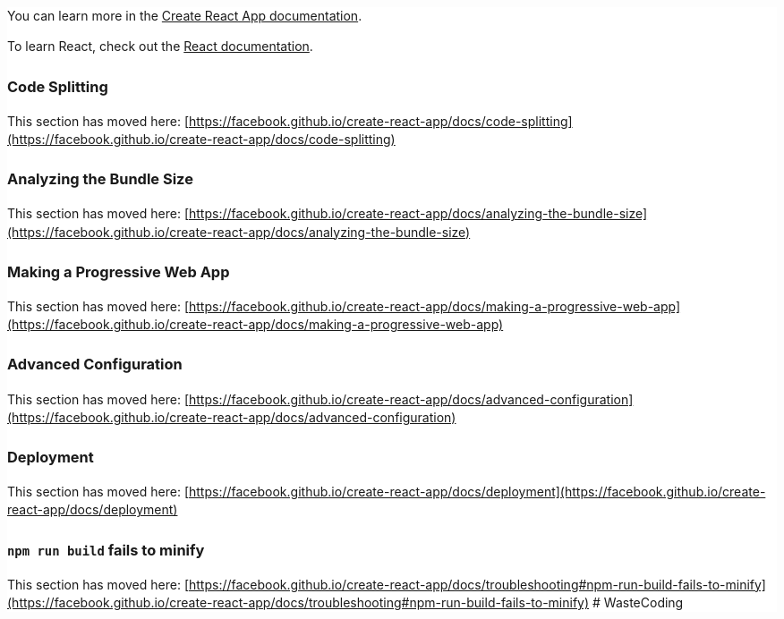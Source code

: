 You can learn more in the [Create React App documentation](https://facebook.github.io/create-react-app/docs/getting-started).

To learn React, check out the [React documentation](https://reactjs.org/).

### Code Splitting

This section has moved here: [https://facebook.github.io/create-react-app/docs/code-splitting](https://facebook.github.io/create-react-app/docs/code-splitting)

### Analyzing the Bundle Size

This section has moved here: [https://facebook.github.io/create-react-app/docs/analyzing-the-bundle-size](https://facebook.github.io/create-react-app/docs/analyzing-the-bundle-size)

### Making a Progressive Web App

This section has moved here: [https://facebook.github.io/create-react-app/docs/making-a-progressive-web-app](https://facebook.github.io/create-react-app/docs/making-a-progressive-web-app)

### Advanced Configuration

This section has moved here: [https://facebook.github.io/create-react-app/docs/advanced-configuration](https://facebook.github.io/create-react-app/docs/advanced-configuration)

### Deployment

This section has moved here: [https://facebook.github.io/create-react-app/docs/deployment](https://facebook.github.io/create-react-app/docs/deployment)

### `npm run build` fails to minify

This section has moved here: [https://facebook.github.io/create-react-app/docs/troubleshooting#npm-run-build-fails-to-minify](https://facebook.github.io/create-react-app/docs/troubleshooting#npm-run-build-fails-to-minify)
#   W a s t e C o d i n g 
 
 